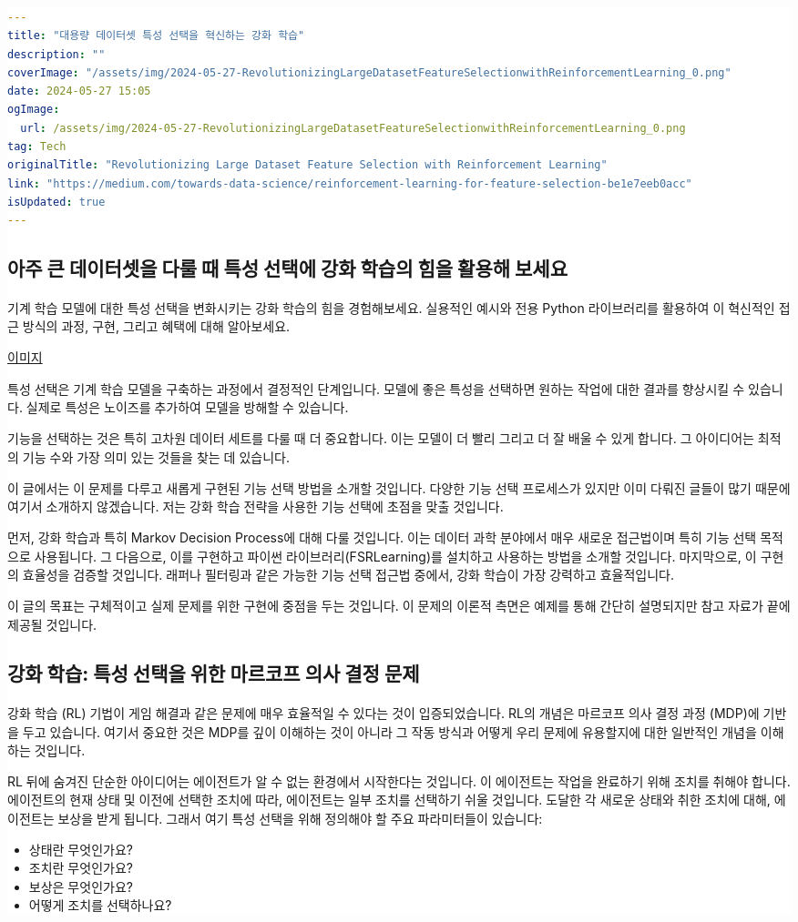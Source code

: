 ```yaml
---
title: "대용량 데이터셋 특성 선택을 혁신하는 강화 학습"
description: ""
coverImage: "/assets/img/2024-05-27-RevolutionizingLargeDatasetFeatureSelectionwithReinforcementLearning_0.png"
date: 2024-05-27 15:05
ogImage:
  url: /assets/img/2024-05-27-RevolutionizingLargeDatasetFeatureSelectionwithReinforcementLearning_0.png
tag: Tech
originalTitle: "Revolutionizing Large Dataset Feature Selection with Reinforcement Learning"
link: "https://medium.com/towards-data-science/reinforcement-learning-for-feature-selection-be1e7eeb0acc"
isUpdated: true
---
```


## 아주 큰 데이터셋을 다룰 때 특성 선택에 강화 학습의 힘을 활용해 보세요

기계 학습 모델에 대한 특성 선택을 변화시키는 강화 학습의 힘을 경험해보세요. 실용적인 예시와 전용 Python 라이브러리를 활용하여 이 혁신적인 접근 방식의 과정, 구현, 그리고 혜택에 대해 알아보세요.

[이미지](/assets/img/2024-05-27-RevolutionizingLargeDatasetFeatureSelectionwithReinforcementLearning_0.png)

특성 선택은 기계 학습 모델을 구축하는 과정에서 결정적인 단계입니다. 모델에 좋은 특성을 선택하면 원하는 작업에 대한 결과를 향상시킬 수 있습니다. 실제로 특성은 노이즈를 추가하여 모델을 방해할 수 있습니다.

<div class="content-ad"></div>

기능을 선택하는 것은 특히 고차원 데이터 세트를 다룰 때 더 중요합니다. 이는 모델이 더 빨리 그리고 더 잘 배울 수 있게 합니다. 그 아이디어는 최적의 기능 수와 가장 의미 있는 것들을 찾는 데 있습니다.

이 글에서는 이 문제를 다루고 새롭게 구현된 기능 선택 방법을 소개할 것입니다. 다양한 기능 선택 프로세스가 있지만 이미 다뤄진 글들이 많기 때문에 여기서 소개하지 않겠습니다. 저는 강화 학습 전략을 사용한 기능 선택에 초점을 맞출 것입니다.

먼저, 강화 학습과 특히 Markov Decision Process에 대해 다룰 것입니다. 이는 데이터 과학 분야에서 매우 새로운 접근법이며 특히 기능 선택 목적으로 사용됩니다. 그 다음으로, 이를 구현하고 파이썬 라이브러리(FSRLearning)를 설치하고 사용하는 방법을 소개할 것입니다. 마지막으로, 이 구현의 효율성을 검증할 것입니다. 래퍼나 필터링과 같은 가능한 기능 선택 접근법 중에서, 강화 학습이 가장 강력하고 효율적입니다.

이 글의 목표는 구체적이고 실제 문제를 위한 구현에 중점을 두는 것입니다. 이 문제의 이론적 측면은 예제를 통해 간단히 설명되지만 참고 자료가 끝에 제공될 것입니다.

<div class="content-ad"></div>

## 강화 학습: 특성 선택을 위한 마르코프 의사 결정 문제

강화 학습 (RL) 기법이 게임 해결과 같은 문제에 매우 효율적일 수 있다는 것이 입증되었습니다. RL의 개념은 마르코프 의사 결정 과정 (MDP)에 기반을 두고 있습니다. 여기서 중요한 것은 MDP를 깊이 이해하는 것이 아니라 그 작동 방식과 어떻게 우리 문제에 유용할지에 대한 일반적인 개념을 이해하는 것입니다.

RL 뒤에 숨겨진 단순한 아이디어는 에이전트가 알 수 없는 환경에서 시작한다는 것입니다. 이 에이전트는 작업을 완료하기 위해 조치를 취해야 합니다. 에이전트의 현재 상태 및 이전에 선택한 조치에 따라, 에이전트는 일부 조치를 선택하기 쉬울 것입니다. 도달한 각 새로운 상태와 취한 조치에 대해, 에이전트는 보상을 받게 됩니다. 그래서 여기 특성 선택을 위해 정의해야 할 주요 파라미터들이 있습니다:

- 상태란 무엇인가요?
- 조치란 무엇인가요?
- 보상은 무엇인가요?
- 어떻게 조치를 선택하나요?
